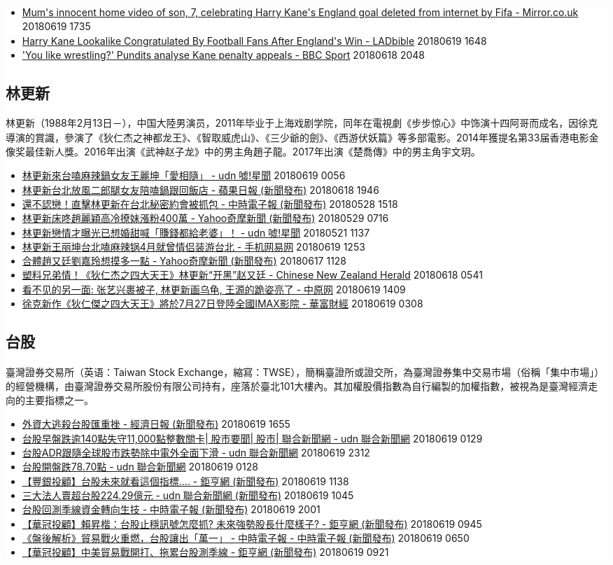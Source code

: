 - [Mum's innocent home video of son, 7, celebrating Harry Kane's England goal deleted from internet by Fifa - Mirror.co.uk](https://www.mirror.co.uk/news/uk-news/mums-innocent-home-video-son-12743584 "Mum's innocent home video of son, 7, celebrating Harry Kane's England goal deleted from internet by Fifa - Mirror.co.uk") 20180619 1735
- [Harry Kane Lookalike Congratulated By Football Fans After England's Win - LADbible](http://www.ladbible.com/community/viral-harry-kane-lookalike-congratulated-after-englands-win-20180619 "Harry Kane Lookalike Congratulated By Football Fans After England's Win - LADbible") 20180619 1648
- ['You like wrestling?' Pundits analyse Kane penalty appeals - BBC Sport](https://www.bbc.co.uk/sport/football/44528980 "'You like wrestling?' Pundits analyse Kane penalty appeals - BBC Sport") 20180618 2048

## 林更新

林更新（1988年2月13日－），中国大陸男演员，2011年毕业于上海戏剧学院，同年在電視劇《步步惊心》中饰演十四阿哥而成名，因徐克導演的賞識，參演了《狄仁杰之神都龙王》、《智取威虎山》、《三少爺的劍》、《西游伏妖篇》等多部電影。2014年獲提名第33届香港电影金像奖最佳新人獎。2016年出演《武神赵子龙》中的男主角趙子龍。2017年出演《楚喬傳》中的男主角宇文玥。
- [林更新來台嗑麻辣鍋女友王麗坤「愛相隨」 - udn 噓!星聞](https://stars.udn.com/star/story/10088/3205821 "林更新來台嗑麻辣鍋女友王麗坤「愛相隨」 - udn 噓!星聞") 20180619 0056
- [林更新台北放風二郎腿女友陪嗑鍋跟回飯店 - 蘋果日報 (新聞發布)](https://tw.appledaily.com/headline/daily/20180619/38047439 "林更新台北放風二郎腿女友陪嗑鍋跟回飯店 - 蘋果日報 (新聞發布)") 20180618 1946
- [還不認戀！直擊林更新在台北秘密約會被抓包 - 中時電子報 (新聞發布)](http://www.chinatimes.com/realtimenews/20180528003874-260404 "還不認戀！直擊林更新在台北秘密約會被抓包 - 中時電子報 (新聞發布)") 20180528 1518
- [林更新床咚趙麗穎高冷撩妹漲粉400萬 - Yahoo奇摩新聞 (新聞發布)](https://tw.news.yahoo.com/%E6%9E%97%E6%9B%B4%E6%96%B0%E5%BA%8A%E5%92%9A%E8%B6%99%E9%BA%97%E7%A9%8E-%E9%AB%98%E5%86%B7%E6%92%A9%E5%A6%B9%E6%BC%B2%E7%B2%89400%E8%90%AC-070009418.html "林更新床咚趙麗穎高冷撩妹漲粉400萬 - Yahoo奇摩新聞 (新聞發布)") 20180529 0716
- [林更新戀情才曝光已想婚甜喊「賺錢都給老婆」！ - udn 噓!星聞](https://stars.udn.com/star/story/10091/3154517 "林更新戀情才曝光已想婚甜喊「賺錢都給老婆」！ - udn 噓!星聞") 20180521 1137
- [林更新王丽坤台北嗑麻辣锅4月就曾情侣装游台北 - 手机网易网](https://3g.163.com/ent/article/DKMM3FS300038FO9.html "林更新王丽坤台北嗑麻辣锅4月就曾情侣装游台北 - 手机网易网") 20180619 1253
- [合體趙又廷劉嘉玲想摸多一點 - Yahoo奇摩新聞 (新聞發布)](https://tw.news.yahoo.com/%E5%90%88%E9%AB%94%E8%B6%99%E5%8F%88%E5%BB%B7-%E5%8A%89%E5%98%89%E7%8E%B2%E6%83%B3%E6%91%B8%E5%A4%9A-%E9%BB%9E-100000868.html "合體趙又廷劉嘉玲想摸多一點 - Yahoo奇摩新聞 (新聞發布)") 20180617 1128
- [塑料兄弟情！《狄仁杰之四大天王》林更新“开黑”赵又廷 - Chinese New Zealand Herald](http://www.chinesenzherald.co.nz/news/entertainment/detective-di-bromance-gone-wrong/ "塑料兄弟情！《狄仁杰之四大天王》林更新“开黑”赵又廷 - Chinese New Zealand Herald") 20180618 0541
- [看不见的另一面: 张艺兴裹被子, 林更新画乌龟, 王源的跪姿亮了 - 中原网](http://www.zynews.com/yule/2018062073338.html "看不见的另一面: 张艺兴裹被子, 林更新画乌龟, 王源的跪姿亮了 - 中原网") 20180619 1409
- [徐克新作《狄仁傑之四大天王》將於7月27日登陸全國IMAX影院 - 華富財經](http://www.quamnet.com/newscontent.action?articleId=5766608 "徐克新作《狄仁傑之四大天王》將於7月27日登陸全國IMAX影院 - 華富財經") 20180619 0308

## 台股

臺灣證券交易所（英语：Taiwan Stock Exchange，縮寫：TWSE），簡稱臺證所或證交所，為臺灣證券集中交易市場（俗稱「集中市場」）的經營機構，由臺灣證券交易所股份有限公司持有，座落於臺北101大樓內。其加權股價指數為自行編製的加權指數，被視為是臺灣經濟走向的主要指標之一。
- [外資大逃殺台股匯重挫 - 經濟日報 (新聞發布)](https://money.udn.com/money/story/5607/3207624 "外資大逃殺台股匯重挫 - 經濟日報 (新聞發布)") 20180619 1655
- [台股早盤跌逾140點失守11,000點整數關卡| 股市要聞| 股市| 聯合新聞網 - udn 聯合新聞網](https://udn.com/news/story/7251/3205859 "台股早盤跌逾140點失守11,000點整數關卡| 股市要聞| 股市| 聯合新聞網 - udn 聯合新聞網") 20180619 0129
- [台股ADR跟隨全球股市跌勢除中電外全面下滑 - udn 聯合新聞網](https://udn.com/news/story/6811/3207807 "台股ADR跟隨全球股市跌勢除中電外全面下滑 - udn 聯合新聞網") 20180619 2312
- [台股開盤跌78.70點 - udn 聯合新聞網](https://udn.com/news/story/7250/3205835 "台股開盤跌78.70點 - udn 聯合新聞網") 20180619 0128
- [【豐銀投顧】台股未來就看這個指標…. - 鉅亨網 (新聞發布)](https://news.cnyes.com/news/id/4147178 "【豐銀投顧】台股未來就看這個指標…. - 鉅亨網 (新聞發布)") 20180619 1138
- [三大法人賣超台股224.29億元 - udn 聯合新聞網 (新聞發布)](https://udn.com/news/story/7251/3206636 "三大法人賣超台股224.29億元 - udn 聯合新聞網 (新聞發布)") 20180619 1045
- [台股回測季線資金轉向生技 - 中時電子報 (新聞發布)](http://www.chinatimes.com/newspapers/20180620000381-260206 "台股回測季線資金轉向生技 - 中時電子報 (新聞發布)") 20180619 2001
- [【華冠投顧】賴昇楷：台股止穩訊號怎麼抓? 未來強勢股長什麼樣子? - 鉅亨網 (新聞發布)](https://news.cnyes.com/news/id/4147116 "【華冠投顧】賴昇楷：台股止穩訊號怎麼抓? 未來強勢股長什麼樣子? - 鉅亨網 (新聞發布)") 20180619 0945
- [《盤後解析》貿易戰火重燃，台股讓出「萬一」 - 中時電子報 - 中時電子報 (新聞發布)](http://www.chinatimes.com/realtimenews/20180619002477-260410 "《盤後解析》貿易戰火重燃，台股讓出「萬一」 - 中時電子報 - 中時電子報 (新聞發布)") 20180619 0650
- [【華冠投顧】中美貿易戰開打、拖累台股測季線 - 鉅亨網 (新聞發布)](https://news.cnyes.com/news/id/4147084 "【華冠投顧】中美貿易戰開打、拖累台股測季線 - 鉅亨網 (新聞發布)") 20180619 0921

